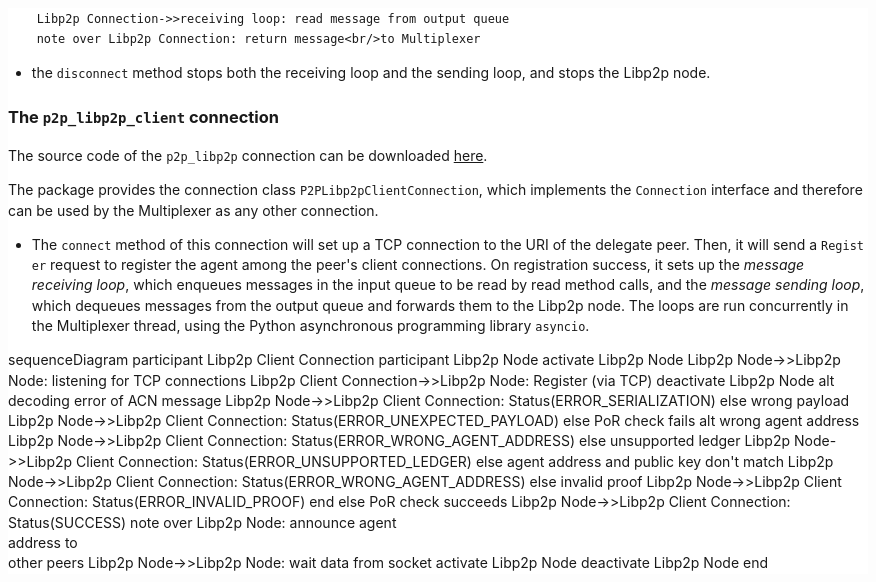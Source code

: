        Libp2p Connection->>receiving loop: read message from output queue
        note over Libp2p Connection: return message<br/>to Multiplexer
</div>

- the `disconnect` method stops both the receiving loop and the sending loop,
  and stops the Libp2p node.

### The `p2p_libp2p_client` connection

The source code of the `p2p_libp2p` connection can be downloaded
<a href="https://github.com/valory-xyz/open-aea/tree/main/packages/open_aea/connections/p2p_libp2p_client" target="_blank">here</a>.

The package provides the connection class `P2PLibp2pClientConnection`,
which implements the `Connection` interface and
therefore can be used by the Multiplexer as any other connection.

- The `connect` method of this connection will set up a TCP
  connection to the URI of the delegate peer. Then, it will
  send a `Register` request to register the agent among the peer's
  client connections.
  On registration success, it sets up the _message receiving loop_, 
  which enqueues messages in the input queue to be read by read method calls, 
  and the _message sending loop_, which dequeues messages from the output queue 
  and forwards them to the Libp2p node. 
  The loops are run concurrently in the Multiplexer thread, 
  using the Python asynchronous programming library `asyncio`.

<div class="mermaid">
    sequenceDiagram
        participant Libp2p Client Connection
        participant Libp2p Node
        activate Libp2p Node
        Libp2p Node->>Libp2p Node: listening for TCP connections
        Libp2p Client Connection->>Libp2p Node: Register (via TCP)
        deactivate Libp2p Node
        alt decoding error of ACN message
            Libp2p Node->>Libp2p Client Connection: Status(ERROR_SERIALIZATION)
        else wrong payload
            Libp2p Node->>Libp2p Client Connection: Status(ERROR_UNEXPECTED_PAYLOAD)
        else PoR check fails
            alt wrong agent address
                Libp2p Node->>Libp2p Client Connection: Status(ERROR_WRONG_AGENT_ADDRESS)
            else unsupported ledger
                Libp2p Node->>Libp2p Client Connection: Status(ERROR_UNSUPPORTED_LEDGER)
            else agent address and public key don't match
                Libp2p Node->>Libp2p Client Connection: Status(ERROR_WRONG_AGENT_ADDRESS)
            else invalid proof
                Libp2p Node->>Libp2p Client Connection: Status(ERROR_INVALID_PROOF)
            end
        else PoR check succeeds
            Libp2p Node->>Libp2p Client Connection: Status(SUCCESS)
            note over Libp2p Node: announce agent<br/>address to<br/>other peers
            Libp2p Node->>Libp2p Node: wait data from socket 
            activate Libp2p Node
            deactivate Libp2p Node
        end
</div>
